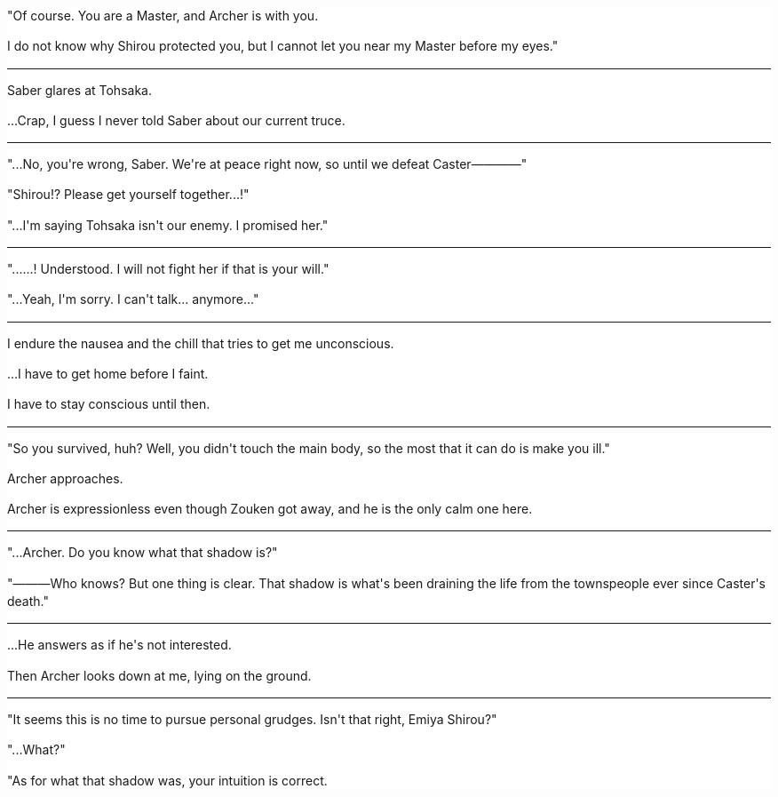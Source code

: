  
"Of course. You are a Master, and Archer is with you.  
  
I do not know why Shirou protected you, but I cannot let you near my Master before my eyes."  
  
---  
  
Saber glares at Tohsaka.  
  
...Crap, I guess I never told Saber about our current truce.  
  
---  
  
"...No, you're wrong, Saber. We're at peace right now, so until we defeat Caster――――"  
  
"Shirou!? Please get yourself together...!"  
  
"...I'm saying Tohsaka isn't our enemy. I promised her."  
  
---  
  
"......! Understood. I will not fight her if that is your will."  
  
"...Yeah, I'm sorry. I can't talk... anymore..."  
  
---  
  
I endure the nausea and the chill that tries to get me unconscious.  
  
...I have to get home before I faint.  
  
I have to stay conscious until then.  
  
---  
  
"So you survived, huh? Well, you didn't touch the main body, so the most that it can do is make you ill."  
  
Archer approaches.  
  
Archer is expressionless even though Zouken got away, and he is the only calm one here.  
  
---  
  
"...Archer. Do you know what that shadow is?"  
  
"―――Who knows? But one thing is clear. That shadow is what's been draining the life from the townspeople ever since Caster's death."  
  
---  
  
...He answers as if he's not interested.  
  
Then Archer looks down at me, lying on the ground.  
  
---  
  
"It seems this is no time to pursue personal grudges. Isn't that right, Emiya Shirou?"  
  
"...What?"  
  
"As for what that shadow was, your intuition is correct.  
  